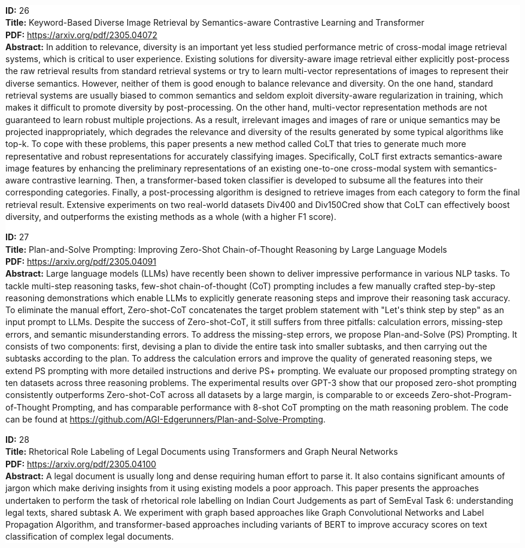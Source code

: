 **ID:** 26  
**Title:** Keyword-Based Diverse Image Retrieval by Semantics-aware Contrastive  Learning and Transformer  
**PDF:** https://arxiv.org/pdf/2305.04072  
**Abstract:** In addition to relevance, diversity is an important yet less studied performance metric of cross-modal image retrieval systems, which is critical to user experience. Existing solutions for diversity-aware image retrieval either explicitly post-process the raw retrieval results from standard retrieval systems or try to learn multi-vector representations of images to represent their diverse semantics. However, neither of them is good enough to balance relevance and diversity. On the one hand, standard retrieval systems are usually biased to common semantics and seldom exploit diversity-aware regularization in training, which makes it difficult to promote diversity by post-processing. On the other hand, multi-vector representation methods are not guaranteed to learn robust multiple projections. As a result, irrelevant images and images of rare or unique semantics may be projected inappropriately, which degrades the relevance and diversity of the results generated by some typical algorithms like top-k. To cope with these problems, this paper presents a new method called CoLT that tries to generate much more representative and robust representations for accurately classifying images. Specifically, CoLT first extracts semantics-aware image features by enhancing the preliminary representations of an existing one-to-one cross-modal system with semantics-aware contrastive learning. Then, a transformer-based token classifier is developed to subsume all the features into their corresponding categories. Finally, a post-processing algorithm is designed to retrieve images from each category to form the final retrieval result. Extensive experiments on two real-world datasets Div400 and Div150Cred show that CoLT can effectively boost diversity, and outperforms the existing methods as a whole (with a higher F1 score). 

**ID:** 27  
**Title:** Plan-and-Solve Prompting: Improving Zero-Shot Chain-of-Thought Reasoning  by Large Language Models  
**PDF:** https://arxiv.org/pdf/2305.04091  
**Abstract:** Large language models (LLMs) have recently been shown to deliver impressive performance in various NLP tasks. To tackle multi-step reasoning tasks, few-shot chain-of-thought (CoT) prompting includes a few manually crafted step-by-step reasoning demonstrations which enable LLMs to explicitly generate reasoning steps and improve their reasoning task accuracy. To eliminate the manual effort, Zero-shot-CoT concatenates the target problem statement with "Let's think step by step" as an input prompt to LLMs. Despite the success of Zero-shot-CoT, it still suffers from three pitfalls: calculation errors, missing-step errors, and semantic misunderstanding errors. To address the missing-step errors, we propose Plan-and-Solve (PS) Prompting. It consists of two components: first, devising a plan to divide the entire task into smaller subtasks, and then carrying out the subtasks according to the plan. To address the calculation errors and improve the quality of generated reasoning steps, we extend PS prompting with more detailed instructions and derive PS+ prompting. We evaluate our proposed prompting strategy on ten datasets across three reasoning problems. The experimental results over GPT-3 show that our proposed zero-shot prompting consistently outperforms Zero-shot-CoT across all datasets by a large margin, is comparable to or exceeds Zero-shot-Program-of-Thought Prompting, and has comparable performance with 8-shot CoT prompting on the math reasoning problem. The code can be found at https://github.com/AGI-Edgerunners/Plan-and-Solve-Prompting. 

**ID:** 28  
**Title:** Rhetorical Role Labeling of Legal Documents using Transformers and Graph  Neural Networks  
**PDF:** https://arxiv.org/pdf/2305.04100  
**Abstract:** A legal document is usually long and dense requiring human effort to parse it. It also contains significant amounts of jargon which make deriving insights from it using existing models a poor approach. This paper presents the approaches undertaken to perform the task of rhetorical role labelling on Indian Court Judgements as part of SemEval Task 6: understanding legal texts, shared subtask A. We experiment with graph based approaches like Graph Convolutional Networks and Label Propagation Algorithm, and transformer-based approaches including variants of BERT to improve accuracy scores on text classification of complex legal documents. 
